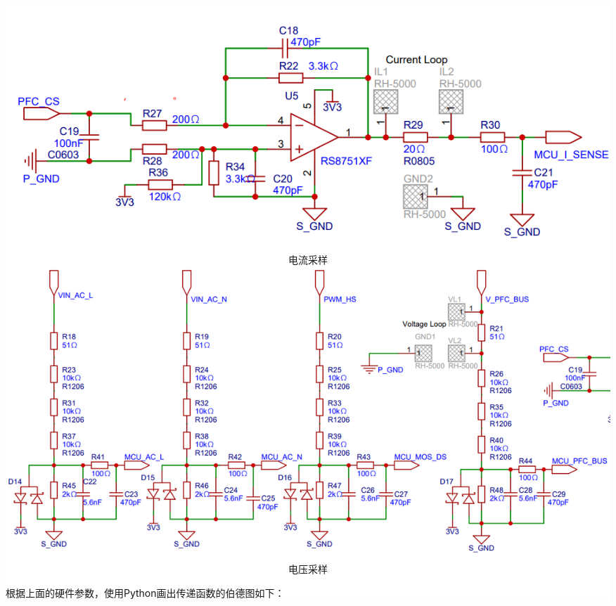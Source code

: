 <img src="/assets/blog_image/PFC/PFC_block4.png">
<center> 电流采样</center>
</center>

<center>
<img src="/assets/blog_image/PFC/PFC_block5.png">
<center> 电压采样</center>
</center>


根据上面的硬件参数，使用Python画出传递函数的伯德图如下：

<center>